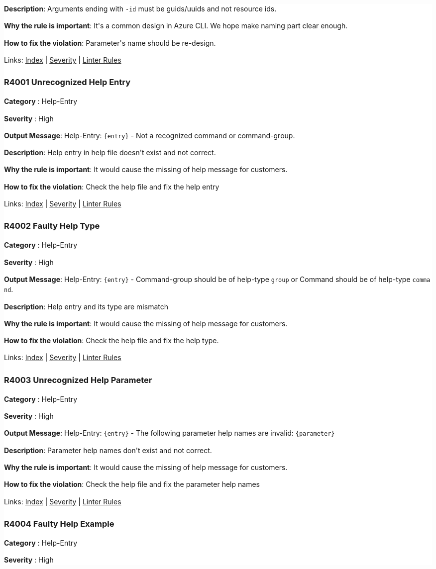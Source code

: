 **Description**: Arguments ending with `-id` must be guids/uuids and not resource ids.

**Why the rule is important**: It's a common design in Azure CLI. We hope make naming part clear enough.

**How to fix the violation**: Parameter's name should be re-design.

Links: [Index](#index) | [Severity](#severity) | [Linter Rules](#linter-rules)

### <a name="r4001" />R4001 Unrecognized Help Entry
**Category** : Help-Entry

**Severity** : High

**Output Message**:  Help-Entry: `{entry}` - Not a recognized command or command-group.

**Description**: Help entry in help file doesn't exist and not correct.

**Why the rule is important**: It would cause the missing of help message for customers.

**How to fix the violation**: Check the help file and fix the help entry

Links: [Index](#index) | [Severity](#severity) | [Linter Rules](#linter-rules)

### <a name="r4002" />R4002 Faulty Help Type
**Category** : Help-Entry

**Severity** : High

**Output Message**:  Help-Entry: `{entry}` - Command-group should be of help-type `group` or Command should be of help-type `command`.

**Description**: Help entry and its type are mismatch

**Why the rule is important**: It would cause the missing of help message for customers.

**How to fix the violation**: Check the help file and fix the help type.

Links: [Index](#index) | [Severity](#severity) | [Linter Rules](#linter-rules)

### <a name="r4003" />R4003 Unrecognized Help Parameter
**Category** : Help-Entry

**Severity** : High

**Output Message**:  Help-Entry: `{entry}` - The following parameter help names are invalid: `{parameter}`

**Description**: Parameter help names don't exist and not correct.

**Why the rule is important**: It would cause the missing of help message for customers.

**How to fix the violation**: Check the help file and fix the parameter help names

Links: [Index](#index) | [Severity](#severity) | [Linter Rules](#linter-rules)

### <a name="r4004" />R4004 Faulty Help Example
**Category** : Help-Entry

**Severity** : High
